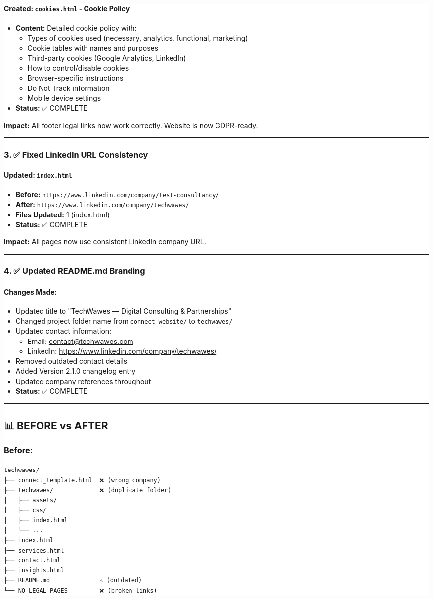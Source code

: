 #### Created: `cookies.html` - Cookie Policy
- **Content:** Detailed cookie policy with:
  - Types of cookies used (necessary, analytics, functional, marketing)
  - Cookie tables with names and purposes
  - Third-party cookies (Google Analytics, LinkedIn)
  - How to control/disable cookies
  - Browser-specific instructions
  - Do Not Track information
  - Mobile device settings
- **Status:** ✅ COMPLETE

**Impact:** All footer legal links now work correctly. Website is now GDPR-ready.

---

### 3. ✅ Fixed LinkedIn URL Consistency

#### Updated: `index.html`
- **Before:** `https://www.linkedin.com/company/test-consultancy/`
- **After:** `https://www.linkedin.com/company/techwawes/`
- **Files Updated:** 1 (index.html)
- **Status:** ✅ COMPLETE

**Impact:** All pages now use consistent LinkedIn company URL.

---

### 4. ✅ Updated README.md Branding

#### Changes Made:
- Updated title to "TechWawes — Digital Consulting & Partnerships"
- Changed project folder name from `connect-website/` to `techwawes/`
- Updated contact information:
  - Email: contact@techwawes.com
  - LinkedIn: https://www.linkedin.com/company/techwawes/
- Removed outdated contact details
- Added Version 2.1.0 changelog entry
- Updated company references throughout
- **Status:** ✅ COMPLETE

---

## 📊 BEFORE vs AFTER

### Before:
```
techwawes/
├── connect_template.html  ❌ (wrong company)
├── techwawes/             ❌ (duplicate folder)
│   ├── assets/
│   ├── css/
│   ├── index.html
│   └── ...
├── index.html
├── services.html
├── contact.html
├── insights.html
├── README.md              ⚠️ (outdated)
└── NO LEGAL PAGES         ❌ (broken links)
```
